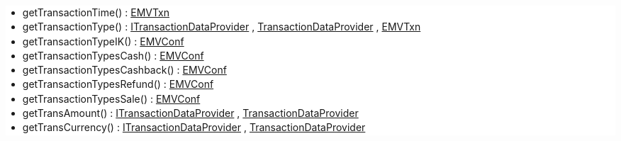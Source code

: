 - getTransactionTime() : <a href="structvfisdi_1_1_e_m_v_txn.md#a48481357d16a0e96af1c0c90c2761cf0">EMVTxn</a>
- getTransactionType() : <a href="classvficpl_1_1_i_transaction_data_provider.md#a3352a8ee352bd81404aa7fc7494ca9bf">ITransactionDataProvider</a> , <a href="classvficpl_1_1_transaction_data_provider.md#ae506631815deb04090a80990b5aedb7a">TransactionDataProvider</a> , <a href="structvfisdi_1_1_e_m_v_txn.md#a103b9c2fa2c6075082ed0fe02496164c">EMVTxn</a>
- getTransactionTypeIK() : <a href="structvfisdi_1_1_e_m_v_conf.md#a17513c261986c4110324b957368fd7e3">EMVConf</a>
- getTransactionTypesCash() : <a href="structvfisdi_1_1_e_m_v_conf.md#ac00a423fc2f6b8d51bf08bb1bcb46b90">EMVConf</a>
- getTransactionTypesCashback() : <a href="structvfisdi_1_1_e_m_v_conf.md#a32d2f87f0431933d5202bbc6be393548">EMVConf</a>
- getTransactionTypesRefund() : <a href="structvfisdi_1_1_e_m_v_conf.md#ae2eb70b6d09efbe379425f6e58c7b286">EMVConf</a>
- getTransactionTypesSale() : <a href="structvfisdi_1_1_e_m_v_conf.md#aef39c407f19c57f04e64c2747fe77a3c">EMVConf</a>
- getTransAmount() : <a href="classvficpl_1_1_i_transaction_data_provider.md#afc1a8b25ce3b7c5badc66a51cf0e19c4">ITransactionDataProvider</a> , <a href="classvficpl_1_1_transaction_data_provider.md#aebdaef7ee32fdc53cd3f5248769883cd">TransactionDataProvider</a>
- getTransCurrency() : <a href="classvficpl_1_1_i_transaction_data_provider.md#a5f1556e4af51933f00314802a96b4e6f">ITransactionDataProvider</a> , <a href="classvficpl_1_1_transaction_data_provider.md#ae330f12e04b2fd30b810b8047f69d06d">TransactionDataProvider</a>
